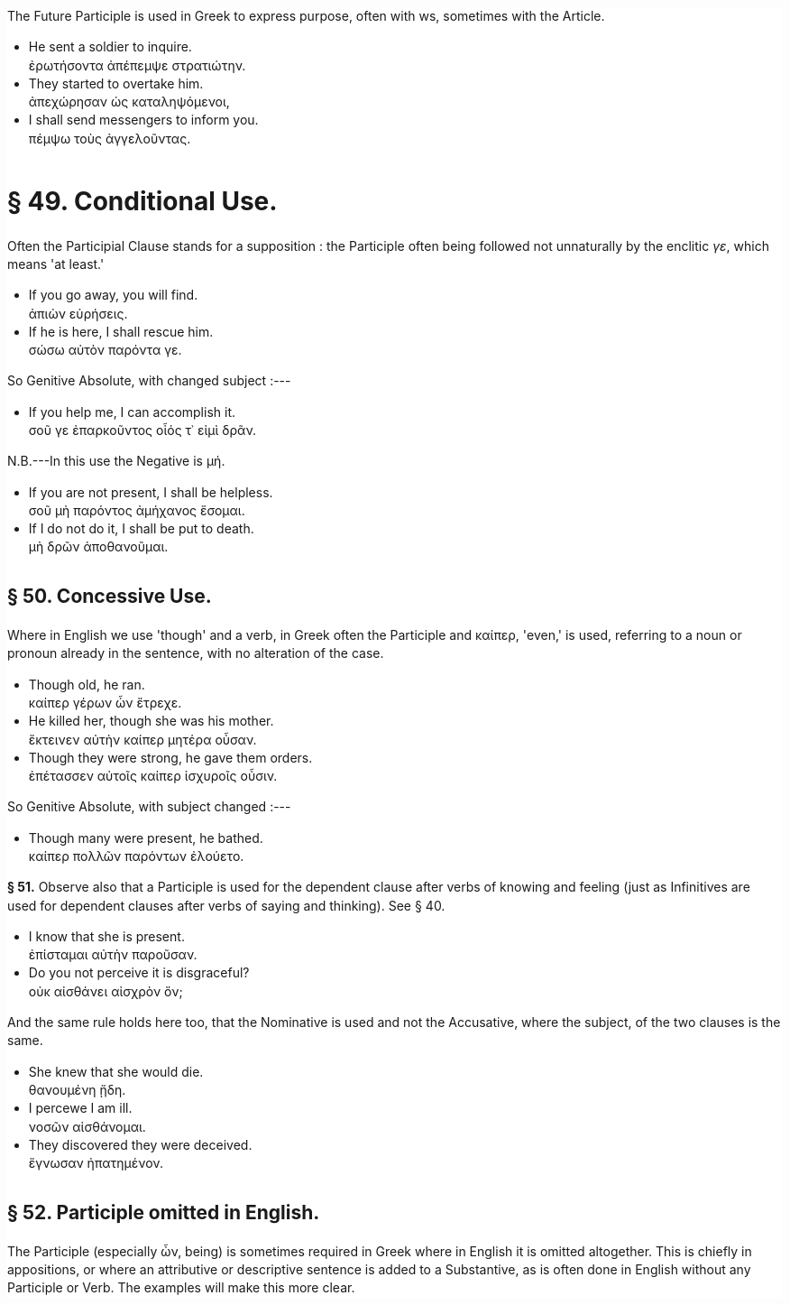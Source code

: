The Future Participle is used in Greek to express purpose, often with ws, sometimes with the Article.

- He sent a soldier to inquire. <br />ἐρωτήσοντα ἀπέπεμψε στρατιώτην.
- They started to overtake him. <br />ἀπεχώρησαν ὡς καταληψόμενοι,
- I shall send messengers to inform you. <br />πέμψω τοὺς ἀγγελοῦντας.

# § 49. Conditional Use.

Often the Participial Clause stands for a supposition : the Participle often being followed not unnaturally by the enclitic *γε*, which means 'at least.'

- Ιf you go away, you will find. <br />ἀπιὼν εὑρήσεις.
- If he is here, I shall rescue him. <br />σώσω αὐτὸν παρόντα γε.

So Genitive Absolute, with changed subject :---

- If you help me, I can accomplish it. <br />σοῦ γε ἐπαρκοῦντος οἷός τ᾽ εἰμὶ δρᾶν.

N.B.---In this use the Negative is μή.

- If you are not present, I shall be helpless. <br />σοῦ μὴ παρόντος ἀμήχανος ἔσομαι.
- If I do not do it, I shall be put to death. <br />μὴ δρῶν ἀποθανοῦμαι.

## § 50. Concessive Use.

Where in English we use 'though' and a verb, in Greek often the Participle and καίπερ, 'even,' is used, referring to a noun or pronoun already in the sentence, with no alteration of the case.

- Though old, he ran. <br />καίπερ γέρων ὧν ἔτρεχε.
- He killed her, though she was his mother. <br />ἔκτεινεν αὐτὴν καίπερ μητέρα οὖσαν.
- Though they were strong, he gave them orders. <br />ἐπέτασσεν αὐτοῖς καίπερ ἰσχυροῖς οὖσιν.

So Genitive Absolute, with subject changed :---

- Though many were present, he bathed. <br />καίπερ πολλῶν παρόντων ἐλούετο.

**§ 51.** Observe also that a Participle is used for the dependent clause after verbs of knowing and feeling (just as Infinitives are used for dependent clauses after verbs of saying and thinking). See § 40.

- I know that she is present. <br />ἐπίσταμαι αὐτὴν παροῦσαν.
- Do you not perceive it is disgraceful? <br />οὐκ αἰσθάνει αἰσχρὸν ὄν;

And the same rule holds here too, that the Nominative is used and not the Accusative, where the subject, of the two clauses is the same.

- She knew that she would die. <br />θανουμένη ᾔδη.
- I percewe I am ill. <br />νοσῶν αἰσθάνομαι.
- They discovered they were deceived. <br />ἔγνωσαν ἠπατημένον.

## § 52. Participle omitted in English.

The Participle (especially ὦν, being) is sometimes required in Greek where in English it is omitted altogether. This is chiefly in appositions, or where an attributive or descriptive sentence is added to a Substantive, as is often done in English without any Participle or Verb. The examples will make this more clear.
